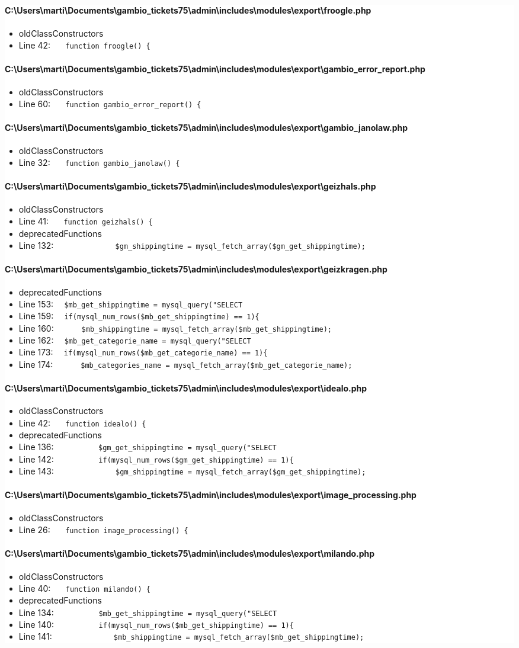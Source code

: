 #### C:\Users\marti\Documents\gambio_tickets75\admin\includes\modules\export\froogle.php
* oldClassConstructors
 * Line 42: `	function froogle() {`

#### C:\Users\marti\Documents\gambio_tickets75\admin\includes\modules\export\gambio_error_report.php
* oldClassConstructors
 * Line 60: `	function gambio_error_report() {`

#### C:\Users\marti\Documents\gambio_tickets75\admin\includes\modules\export\gambio_janolaw.php
* oldClassConstructors
 * Line 32: `	function gambio_janolaw() {`

#### C:\Users\marti\Documents\gambio_tickets75\admin\includes\modules\export\geizhals.php
* oldClassConstructors
 * Line 41: `	function geizhals() {`
* deprecatedFunctions
 * Line 132: `				$gm_shippingtime = mysql_fetch_array($gm_get_shippingtime);`

#### C:\Users\marti\Documents\gambio_tickets75\admin\includes\modules\export\geizkragen.php
* deprecatedFunctions
 * Line 153: `	$mb_get_shippingtime = mysql_query("SELECT`
 * Line 159: `	if(mysql_num_rows($mb_get_shippingtime) == 1){`
 * Line 160: `		$mb_shippingtime = mysql_fetch_array($mb_get_shippingtime);`
 * Line 162: `	$mb_get_categorie_name = mysql_query("SELECT`
 * Line 173: `	if(mysql_num_rows($mb_get_categorie_name) == 1){`
 * Line 174: `		$mb_categories_name = mysql_fetch_array($mb_get_categorie_name);`

#### C:\Users\marti\Documents\gambio_tickets75\admin\includes\modules\export\idealo.php
* oldClassConstructors
 * Line 42: `	function idealo() {`
* deprecatedFunctions
 * Line 136: `			$gm_get_shippingtime = mysql_query("SELECT`
 * Line 142: `			if(mysql_num_rows($gm_get_shippingtime) == 1){`
 * Line 143: `				$gm_shippingtime = mysql_fetch_array($gm_get_shippingtime);`

#### C:\Users\marti\Documents\gambio_tickets75\admin\includes\modules\export\image_processing.php
* oldClassConstructors
 * Line 26: `	function image_processing() {`

#### C:\Users\marti\Documents\gambio_tickets75\admin\includes\modules\export\milando.php
* oldClassConstructors
 * Line 40: `	function milando() {`
* deprecatedFunctions
 * Line 134: `			$mb_get_shippingtime = mysql_query("SELECT`
 * Line 140: `			if(mysql_num_rows($mb_get_shippingtime) == 1){`
 * Line 141: `				$mb_shippingtime = mysql_fetch_array($mb_get_shippingtime);`
